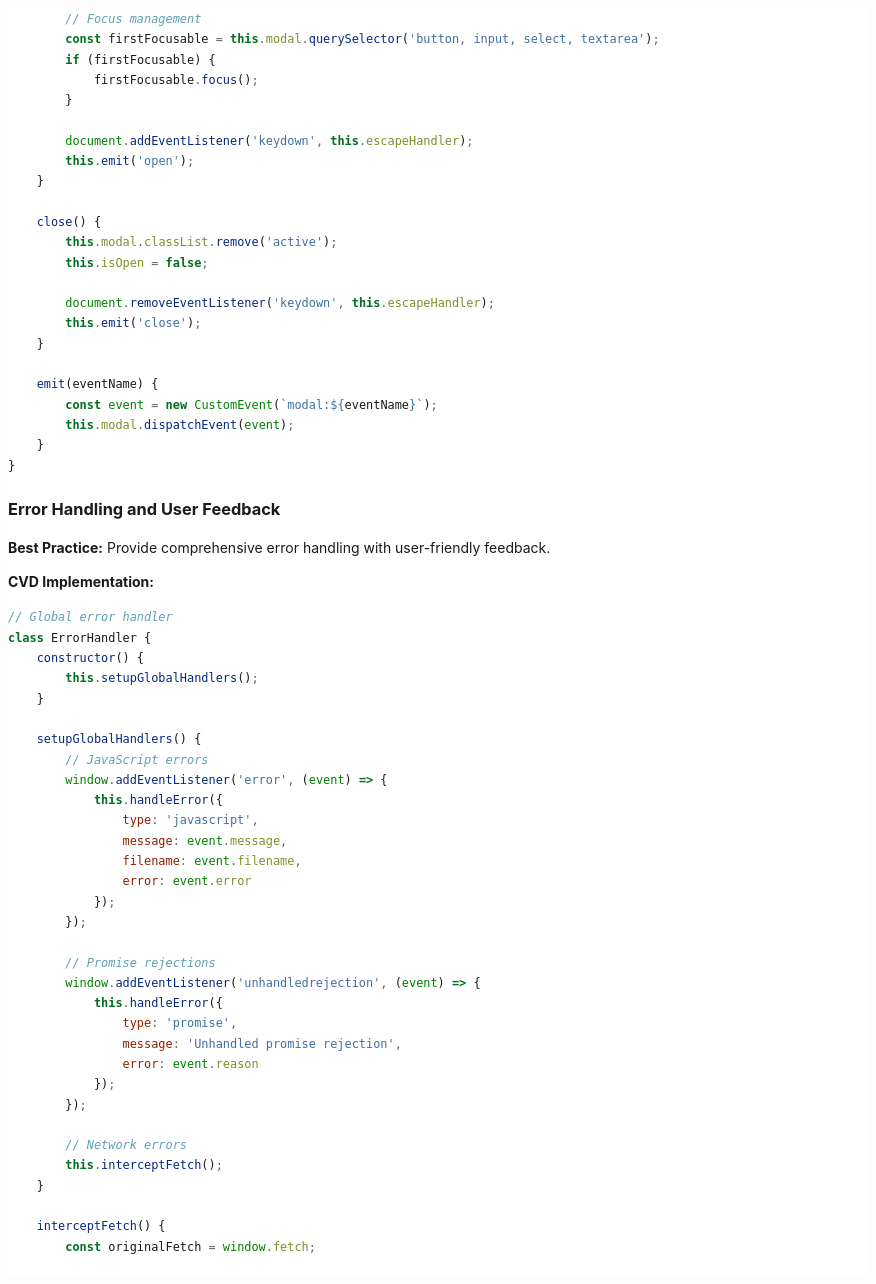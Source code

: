 ```javascript
        // Focus management
        const firstFocusable = this.modal.querySelector('button, input, select, textarea');
        if (firstFocusable) {
            firstFocusable.focus();
        }
        
        document.addEventListener('keydown', this.escapeHandler);
        this.emit('open');
    }
    
    close() {
        this.modal.classList.remove('active');
        this.isOpen = false;
        
        document.removeEventListener('keydown', this.escapeHandler);
        this.emit('close');
    }
    
    emit(eventName) {
        const event = new CustomEvent(`modal:${eventName}`);
        this.modal.dispatchEvent(event);
    }
}
```

### Error Handling and User Feedback

**Best Practice:** Provide comprehensive error handling with user-friendly feedback.

**CVD Implementation:**
```javascript
// Global error handler
class ErrorHandler {
    constructor() {
        this.setupGlobalHandlers();
    }
    
    setupGlobalHandlers() {
        // JavaScript errors
        window.addEventListener('error', (event) => {
            this.handleError({
                type: 'javascript',
                message: event.message,
                filename: event.filename,
                error: event.error
            });
        });
        
        // Promise rejections
        window.addEventListener('unhandledrejection', (event) => {
            this.handleError({
                type: 'promise',
                message: 'Unhandled promise rejection',
                error: event.reason
            });
        });
        
        // Network errors
        this.interceptFetch();
    }
    
    interceptFetch() {
        const originalFetch = window.fetch;
        
```